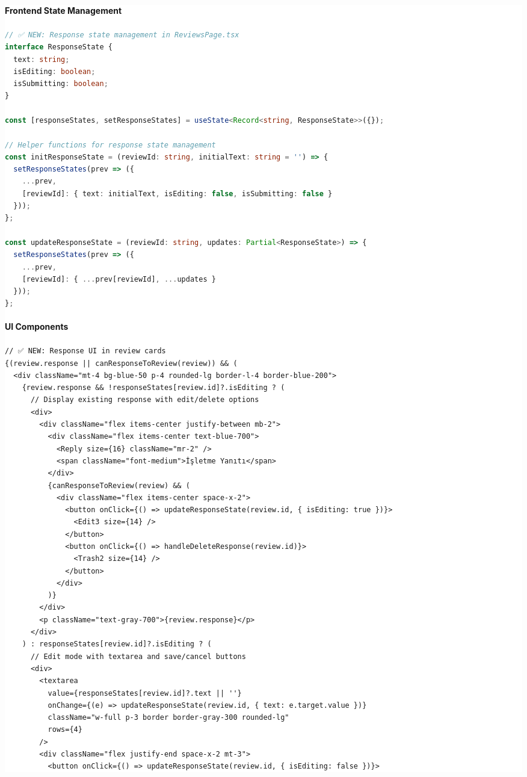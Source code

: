 #### **Frontend State Management**
```typescript
// ✅ NEW: Response state management in ReviewsPage.tsx
interface ResponseState {
  text: string;
  isEditing: boolean;
  isSubmitting: boolean;
}

const [responseStates, setResponseStates] = useState<Record<string, ResponseState>>({});

// Helper functions for response state management
const initResponseState = (reviewId: string, initialText: string = '') => {
  setResponseStates(prev => ({
    ...prev,
    [reviewId]: { text: initialText, isEditing: false, isSubmitting: false }
  }));
};

const updateResponseState = (reviewId: string, updates: Partial<ResponseState>) => {
  setResponseStates(prev => ({
    ...prev,
    [reviewId]: { ...prev[reviewId], ...updates }
  }));
};
```

#### **UI Components**
```tsx
// ✅ NEW: Response UI in review cards
{(review.response || canResponseToReview(review)) && (
  <div className="mt-4 bg-blue-50 p-4 rounded-lg border-l-4 border-blue-200">
    {review.response && !responseStates[review.id]?.isEditing ? (
      // Display existing response with edit/delete options
      <div>
        <div className="flex items-center justify-between mb-2">
          <div className="flex items-center text-blue-700">
            <Reply size={16} className="mr-2" />
            <span className="font-medium">İşletme Yanıtı</span>
          </div>
          {canResponseToReview(review) && (
            <div className="flex items-center space-x-2">
              <button onClick={() => updateResponseState(review.id, { isEditing: true })}>
                <Edit3 size={14} />
              </button>
              <button onClick={() => handleDeleteResponse(review.id)}>
                <Trash2 size={14} />
              </button>
            </div>
          )}
        </div>
        <p className="text-gray-700">{review.response}</p>
      </div>
    ) : responseStates[review.id]?.isEditing ? (
      // Edit mode with textarea and save/cancel buttons
      <div>
        <textarea
          value={responseStates[review.id]?.text || ''}
          onChange={(e) => updateResponseState(review.id, { text: e.target.value })}
          className="w-full p-3 border border-gray-300 rounded-lg"
          rows={4}
        />
        <div className="flex justify-end space-x-2 mt-3">
          <button onClick={() => updateResponseState(review.id, { isEditing: false })}>
```